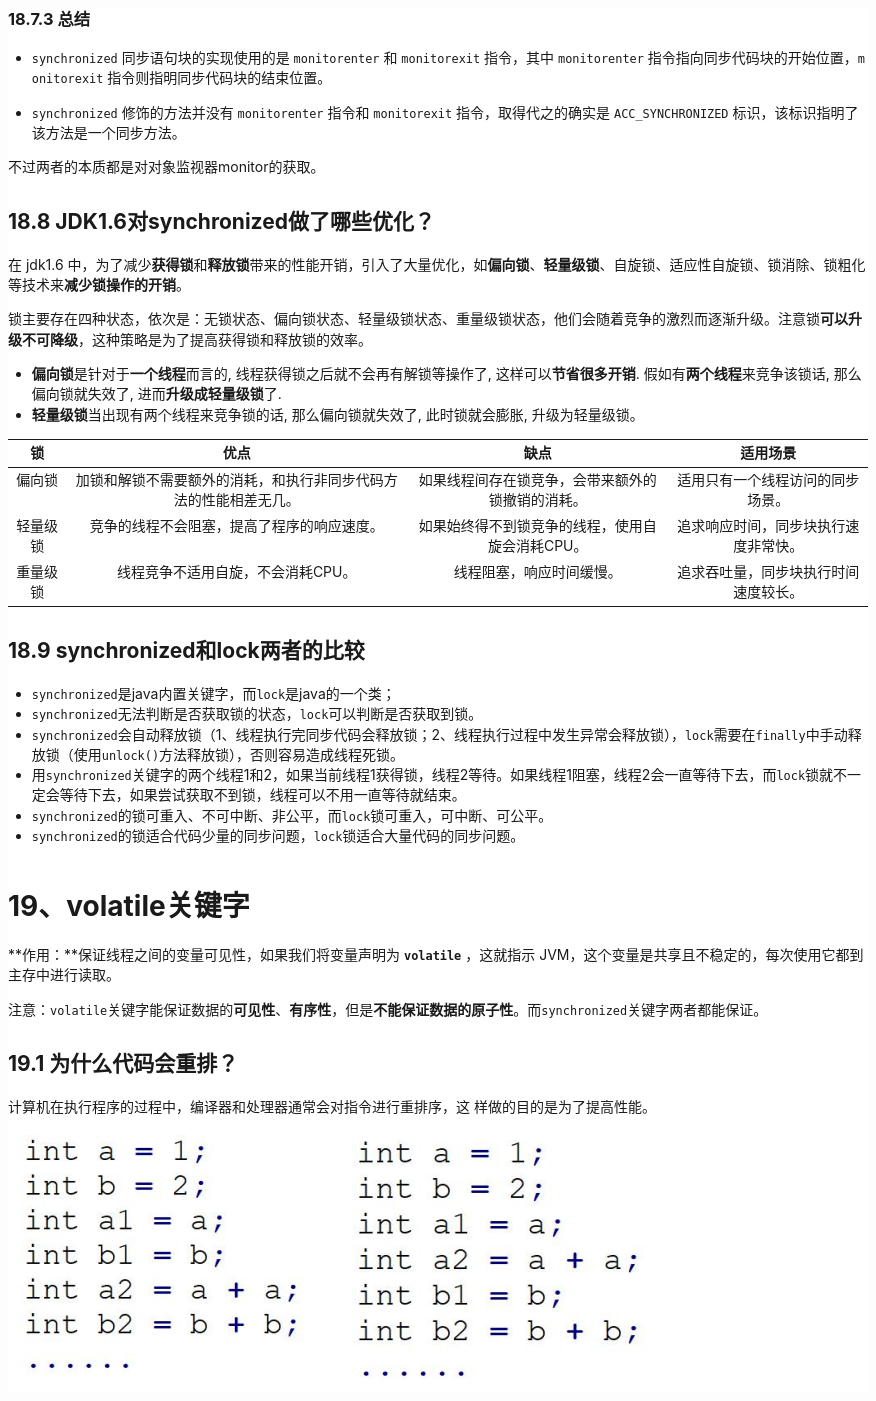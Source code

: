 ### 18.7.3 总结

- `synchronized` 同步语句块的实现使用的是 `monitorenter` 和 `monitorexit` 指令，其中 `monitorenter` 指令指向同步代码块的开始位置，`monitorexit` 指令则指明同步代码块的结束位置。

- `synchronized` 修饰的方法并没有 `monitorenter` 指令和 `monitorexit` 指令，取得代之的确实是 `ACC_SYNCHRONIZED` 标识，该标识指明了该方法是一个同步方法。

不过两者的本质都是对对象监视器monitor的获取。

## 18.8 JDK1.6对synchronized做了哪些优化？

在 jdk1.6 中，为了减少**获得锁**和**释放锁**带来的性能开销，引入了大量优化，如**偏向锁**、**轻量级锁**、自旋锁、适应性自旋锁、锁消除、锁粗化等技术来**减少锁操作的开销**。

锁主要存在四种状态，依次是：无锁状态、偏向锁状态、轻量级锁状态、重量级锁状态，他们会随着竞争的激烈而逐渐升级。注意锁**可以升级不可降级**，这种策略是为了提高获得锁和释放锁的效率。

- **偏向锁**是针对于**一个线程**而言的, 线程获得锁之后就不会再有解锁等操作了, 这样可以**节省很多开销**. 假如有**两个线程**来竞争该锁话, 那么偏向锁就失效了, 进而**升级成轻量级锁**了.
- **轻量级锁**当出现有两个线程来竞争锁的话, 那么偏向锁就失效了, 此时锁就会膨胀, 升级为轻量级锁。

|    锁    |                             优点                             |                       缺点                       |               适用场景               |
| :------: | :----------------------------------------------------------: | :----------------------------------------------: | :----------------------------------: |
|  偏向锁  | 加锁和解锁不需要额外的消耗，和执行非同步代码方法的性能相差无几。 | 如果线程间存在锁竞争，会带来额外的锁撤销的消耗。 |   适用只有一个线程访问的同步场景。   |
| 轻量级锁 |          竞争的线程不会阻塞，提高了程序的响应速度。          | 如果始终得不到锁竞争的线程，使用自旋会消耗CPU。  | 追求响应时间，同步块执行速度非常快。 |
| 重量级锁 |              线程竞争不适用自旋，不会消耗CPU。               |             线程阻塞，响应时间缓慢。             | 追求吞吐量，同步块执行时间速度较长。 |

## 18.9 synchronized和lock两者的比较

- `synchronized`是java内置关键字，而`lock`是java的一个类；
- `synchronized`无法判断是否获取锁的状态，`lock`可以判断是否获取到锁。
- `synchronized`会自动释放锁（1、线程执行完同步代码会释放锁；2、线程执行过程中发生异常会释放锁），`lock`需要在`finally`中手动释放锁（使用`unlock()`方法释放锁），否则容易造成线程死锁。
- 用`synchronized`关键字的两个线程1和2，如果当前线程1获得锁，线程2等待。如果线程1阻塞，线程2会一直等待下去，而`lock`锁就不一定会等待下去，如果尝试获取不到锁，线程可以不用一直等待就结束。
- `synchronized`的锁可重入、不可中断、非公平，而`lock`锁可重入，可中断、可公平。
- `synchronized`的锁适合代码少量的同步问题，`lock`锁适合大量代码的同步问题。

# 19、volatile关键字

**作用：**保证线程之间的变量可见性，如果我们将变量声明为 **`volatile`** ，这就指示 JVM，这个变量是共享且不稳定的，每次使用它都到主存中进行读取。

注意：`volatile`关键字能保证数据的**可见性**、**有序性**，但是**不能保证数据的原子性**。而`synchronized`关键字两者都能保证。

## 19.1 为什么代码会重排？

计算机在执行程序的过程中，编译器和处理器通常会对指令进行重排序，这 样做的目的是为了提高性能。

![image-20230331150713518](pictures\image-20230331150713518.png)
